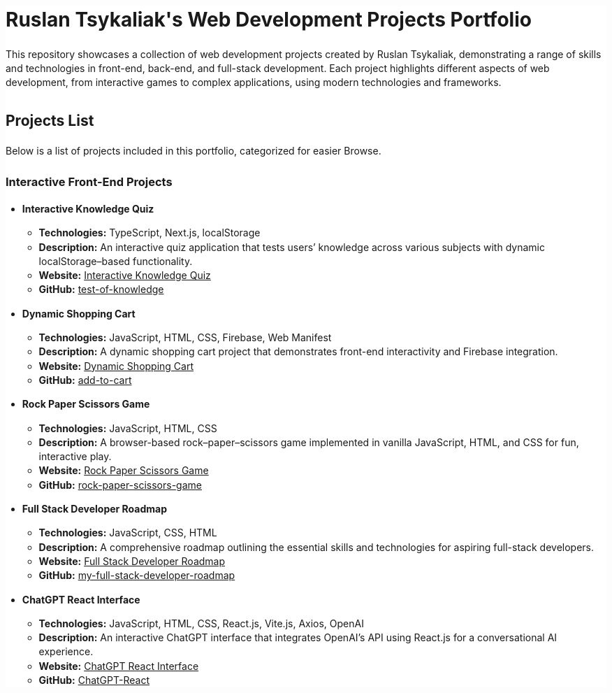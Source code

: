 # Ruslan Tsykaliak's Web Development Projects Portfolio

This repository showcases a collection of web development projects created by Ruslan Tsykaliak, demonstrating a range of skills and technologies in front-end, back-end, and full-stack development. Each project highlights different aspects of web development, from interactive games to complex applications, using modern technologies and frameworks.

## Projects List

Below is a list of projects included in this portfolio, categorized for easier Browse.

### Interactive Front-End Projects

  * **Interactive Knowledge Quiz**

      * **Technologies:** TypeScript, Next.js, localStorage
      * **Description:** An interactive quiz application that tests users’ knowledge across various subjects with dynamic localStorage–based functionality.
      * **Website:** [Interactive Knowledge Quiz](https://ruslans-test-of-knowledge.vercel.app/)
      * **GitHub:** [test-of-knowledge](https://github.com/RuslanTsykaliak/test-of-knowledge)

  * **Dynamic Shopping Cart**

      * **Technologies:** JavaScript, HTML, CSS, Firebase, Web Manifest
      * **Description:** A dynamic shopping cart project that demonstrates front-end interactivity and Firebase integration.
      * **Website:** [Dynamic Shopping Cart](https://add-to-cart-ruslan-t.netlify.app/)
      * **GitHub:** [add-to-cart](https://github.com/RuslanTsykaliak/add-to-cart)

  * **Rock Paper Scissors Game**

      * **Technologies:** JavaScript, HTML, CSS
      * **Description:** A browser-based rock–paper–scissors game implemented in vanilla JavaScript, HTML, and CSS for fun, interactive play.
      * **Website:** [Rock Paper Scissors Game](https://comfy-gelato-3fa394.netlify.app/)
      * **GitHub:** [rock-paper-scissors-game](https://github.com/RuslanTsykaliak/rock-paper-scissors-game)

  * **Full Stack Developer Roadmap**

      * **Technologies:** JavaScript, CSS, HTML
      * **Description:** A comprehensive roadmap outlining the essential skills and technologies for aspiring full-stack developers.
      * **Website:** [Full Stack Developer Roadmap](https://my-full-stack-developer-roadmap.vercel.app/)
      * **GitHub:** [my-full-stack-developer-roadmap](https://github.com/RuslanTsykaliak/my-full-stack-developer-roadmap)

  * **ChatGPT React Interface**
  
      * **Technologies:** JavaScript, HTML, CSS, React.js, Vite.js, Axios, OpenAI
      * **Description:** An interactive ChatGPT interface that integrates OpenAI’s API using React.js for a conversational AI experience.
      * **Website:** [ChatGPT React Interface](https://chatgpt-react-ivory.vercel.app/)
      * **GitHub:** [ChatGPT-React](https://github.com/RuslanTsykaliak/GTP/tree/main/ChatGPT-React)

